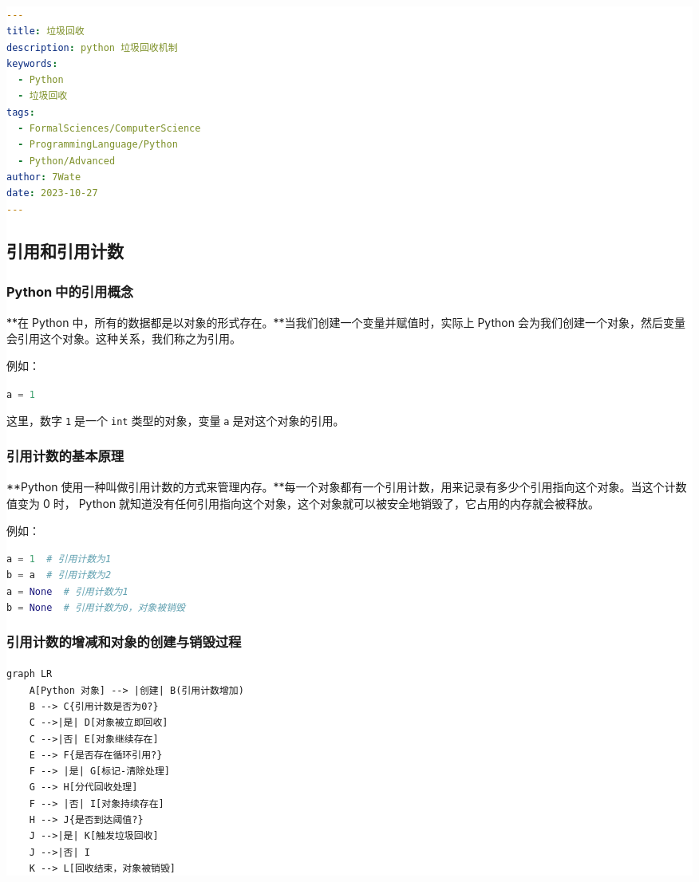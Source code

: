 ```yaml
---
title: 垃圾回收
description: python 垃圾回收机制
keywords:
  - Python
  - 垃圾回收
tags:
  - FormalSciences/ComputerScience
  - ProgrammingLanguage/Python
  - Python/Advanced
author: 7Wate
date: 2023-10-27
---
```


## 引用和引用计数

### Python 中的引用概念

**在 Python 中，所有的数据都是以对象的形式存在。**当我们创建一个变量并赋值时，实际上 Python 会为我们创建一个对象，然后变量会引用这个对象。这种关系，我们称之为引用。

例如：

```python
a = 1
```

这里，数字 `1` 是一个 `int` 类型的对象，变量 `a` 是对这个对象的引用。

### 引用计数的基本原理

**Python 使用一种叫做引用计数的方式来管理内存。**每一个对象都有一个引用计数，用来记录有多少个引用指向这个对象。当这个计数值变为 0 时， Python 就知道没有任何引用指向这个对象，这个对象就可以被安全地销毁了，它占用的内存就会被释放。

例如：

```python
a = 1  # 引用计数为1
b = a  # 引用计数为2
a = None  # 引用计数为1
b = None  # 引用计数为0，对象被销毁
```

### 引用计数的增减和对象的创建与销毁过程

```mermaid
graph LR
    A[Python 对象] --> |创建| B(引用计数增加)
    B --> C{引用计数是否为0?}
    C -->|是| D[对象被立即回收]
    C -->|否| E[对象继续存在]
    E --> F{是否存在循环引用?}
    F --> |是| G[标记-清除处理]
    G --> H[分代回收处理]
    F --> |否| I[对象持续存在]
    H --> J{是否到达阈值?}
    J -->|是| K[触发垃圾回收]
    J -->|否| I
    K --> L[回收结束，对象被销毁]
```

